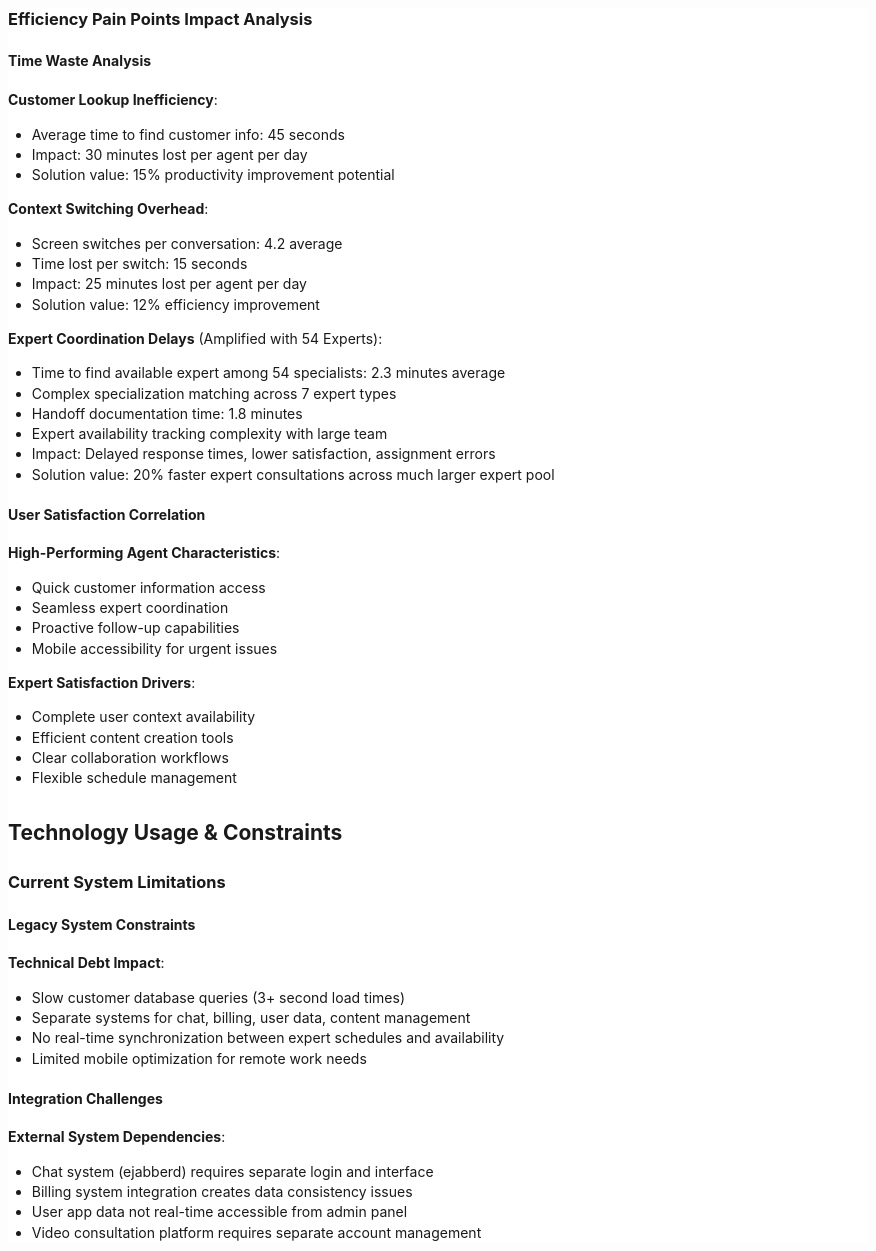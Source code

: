 ### Efficiency Pain Points Impact Analysis

#### Time Waste Analysis
**Customer Lookup Inefficiency**:
- Average time to find customer info: 45 seconds
- Impact: 30 minutes lost per agent per day
- Solution value: 15% productivity improvement potential

**Context Switching Overhead**:
- Screen switches per conversation: 4.2 average
- Time lost per switch: 15 seconds
- Impact: 25 minutes lost per agent per day
- Solution value: 12% efficiency improvement

**Expert Coordination Delays** (Amplified with 54 Experts):
- Time to find available expert among 54 specialists: 2.3 minutes average
- Complex specialization matching across 7 expert types
- Handoff documentation time: 1.8 minutes
- Expert availability tracking complexity with large team
- Impact: Delayed response times, lower satisfaction, assignment errors
- Solution value: 20% faster expert consultations across much larger expert pool

#### User Satisfaction Correlation
**High-Performing Agent Characteristics**:
- Quick customer information access
- Seamless expert coordination
- Proactive follow-up capabilities
- Mobile accessibility for urgent issues

**Expert Satisfaction Drivers**:
- Complete user context availability
- Efficient content creation tools
- Clear collaboration workflows
- Flexible schedule management

## Technology Usage & Constraints

### Current System Limitations

#### Legacy System Constraints
**Technical Debt Impact**:
- Slow customer database queries (3+ second load times)
- Separate systems for chat, billing, user data, content management
- No real-time synchronization between expert schedules and availability
- Limited mobile optimization for remote work needs

#### Integration Challenges
**External System Dependencies**:
- Chat system (ejabberd) requires separate login and interface
- Billing system integration creates data consistency issues
- User app data not real-time accessible from admin panel
- Video consultation platform requires separate account management
